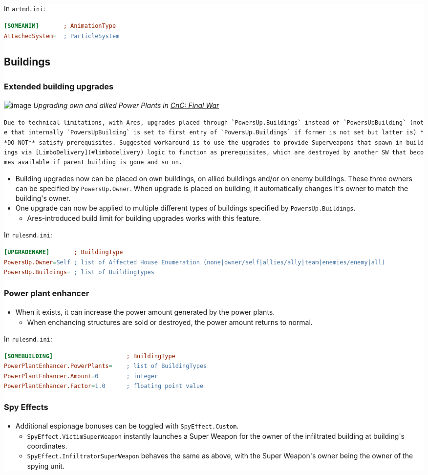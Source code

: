 In `artmd.ini`:
```ini
[SOMEANIM]       ; AnimationType
AttachedSystem=  ; ParticleSystem
```

## Buildings

### Extended building upgrades

![image](_static/images/powersup.owner-01.png)
*Upgrading own and allied Power Plants in [CnC: Final War](https://www.moddb.com/mods/cncfinalwar)*

```{note}
Due to technical limitations, with Ares, upgrades placed through `PowersUp.Buildings` instead of `PowersUpBuilding` (note that internally `PowersUpBuilding` is set to first entry of `PowersUp.Buildings` if former is not set but latter is) **DO NOT** satisfy prerequisites. Suggested workaround is to use the upgrades to provide Superweapons that spawn in buildings via [LimboDelivery](#limbodelivery) logic to function as prerequisites, which are destroyed by another SW that becomes available if parent building is gone and so on.
```

- Building upgrades now can be placed on own buildings, on allied buildings and/or on enemy buildings. These three owners can be specified by `PowersUp.Owner`. When upgrade is placed on building, it automatically changes it's owner to match the building's owner.
- One upgrade can now be applied to multiple different types of buildings specified by `PowersUp.Buildings`.
  - Ares-introduced build limit for building upgrades works with this feature.

In `rulesmd.ini`:
```ini
[UPGRADENAME]       ; BuildingType
PowersUp.Owner=Self ; list of Affected House Enumeration (none|owner/self|allies/ally|team|enemies/enemy|all)
PowersUp.Buildings= ; list of BuildingTypes
```

### Power plant enhancer

- When it exists, it can increase the power amount generated by the power plants.
  - When enchancing structures are sold or destroyed, the power amount returns to normal.

In `rulesmd.ini`:
```ini
[SOMEBUILDING]                     ; BuildingType
PowerPlantEnhancer.PowerPlants=    ; list of BuildingTypes
PowerPlantEnhancer.Amount=0        ; integer
PowerPlantEnhancer.Factor=1.0      ; floating point value
```

### Spy Effects

- Additional espionage bonuses can be toggled with `SpyEffect.Custom`.
  - `SpyEffect.VictimSuperWeapon` instantly launches a Super Weapon for the owner of the infiltrated building at building's coordinates.
  - `SpyEffect.InfiltratorSuperWeapon` behaves the same as above, with the Super Weapon's owner being the owner of the spying unit.
